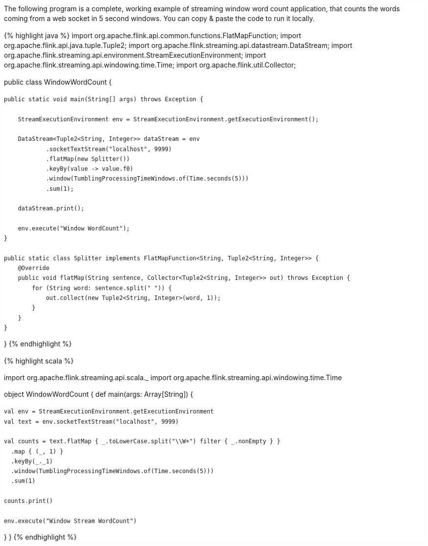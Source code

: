 The following program is a complete, working example of streaming window word count application, that counts the
words coming from a web socket in 5 second windows. You can copy &amp; paste the code to run it locally.

<div class="codetabs" markdown="1">
<div data-lang="java" markdown="1">

{% highlight java %}
import org.apache.flink.api.common.functions.FlatMapFunction;
import org.apache.flink.api.java.tuple.Tuple2;
import org.apache.flink.streaming.api.datastream.DataStream;
import org.apache.flink.streaming.api.environment.StreamExecutionEnvironment;
import org.apache.flink.streaming.api.windowing.time.Time;
import org.apache.flink.util.Collector;

public class WindowWordCount {

    public static void main(String[] args) throws Exception {

        StreamExecutionEnvironment env = StreamExecutionEnvironment.getExecutionEnvironment();

        DataStream<Tuple2<String, Integer>> dataStream = env
                .socketTextStream("localhost", 9999)
                .flatMap(new Splitter())
                .keyBy(value -> value.f0)
                .window(TumblingProcessingTimeWindows.of(Time.seconds(5)))
                .sum(1);

        dataStream.print();

        env.execute("Window WordCount");
    }

    public static class Splitter implements FlatMapFunction<String, Tuple2<String, Integer>> {
        @Override
        public void flatMap(String sentence, Collector<Tuple2<String, Integer>> out) throws Exception {
            for (String word: sentence.split(" ")) {
                out.collect(new Tuple2<String, Integer>(word, 1));
            }
        }
    }

}
{% endhighlight %}

</div>

<div data-lang="scala" markdown="1">
{% highlight scala %}

import org.apache.flink.streaming.api.scala._
import org.apache.flink.streaming.api.windowing.time.Time

object WindowWordCount {
  def main(args: Array[String]) {

    val env = StreamExecutionEnvironment.getExecutionEnvironment
    val text = env.socketTextStream("localhost", 9999)

    val counts = text.flatMap { _.toLowerCase.split("\\W+") filter { _.nonEmpty } }
      .map { (_, 1) }
      .keyBy(_._1)
      .window(TumblingProcessingTimeWindows.of(Time.seconds(5)))
      .sum(1)

    counts.print()

    env.execute("Window Stream WordCount")
  }
}
{% endhighlight %}